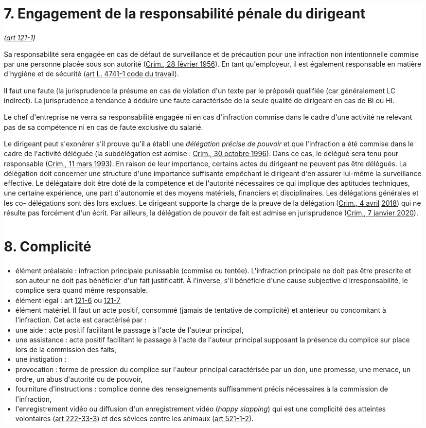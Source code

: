 
# 7. Engagement de la responsabilité pénale du dirigeant

*(*[*art 121-1*](https://www.legifrance.gouv.fr/affichCodeArticle.do?idArticle=LEGIARTI000006417201&cidTexte=LEGITEXT000006070719)*)*

Sa responsabilité sera engagée en cas de défaut de surveillance et de précaution pour une infraction non intentionnelle commise par une personne placée sous son autorité ([Crim., 28 février 1956](https://www.legifrance.gouv.fr/juri/id/JURITEXT000007054055)). En tant qu'employeur, il est également responsable en matière d'hygiène et de sécurité ([art L. 4741-1 code du travail](https://www.legifrance.gouv.fr/codes/article_lc/LEGIARTI000032376248/)).

Il faut une faute (la jurisprudence la présume en cas de violation d'un texte par le préposé) qualifiée (car généralement LC indirect). La jurisprudence a tendance à déduire une faute caractérisée de la seule qualité de dirigeant en cas de BI ou HI.

Le chef d'entreprise ne verra sa responsabilité engagée ni en cas d'infraction commise dans le cadre d'une activité ne relevant pas de sa compétence ni en cas de faute exclusive du salarié.

Le dirigeant peut s'exonérer s'il prouve qu'il a établi une *délégation précise de pouvoir* et que l'infraction a été commise dans le cadre de l'activité déléguée (la subdélégation est admise : [Crim., 30 octobre 1996](https://www.legifrance.gouv.fr/juri/id/JURITEXT000007066703?page=1&pageSize=10&query=94-83650&searchField=ALL&searchType=ALL&sortValue=DATE_DESC&tab_selection=juri&typePagination=DEFAULT)). Dans ce cas, le délégué sera tenu pour responsable ([Crim., 11 mars 1993](https://www.legifrance.gouv.fr/affichJuriJudi.do?idTexte=JURITEXT000007068463)). En raison de leur importance, certains actes du dirigeant ne peuvent pas être délégués. La délégation doit concerner une structure d'une importance suffisante empêchant le dirigeant d'en assurer lui-même la surveillance effective. Le délégataire doit être doté de la compétence et de l'autorité nécessaires ce qui implique des aptitudes techniques, une certaine expérience, une part d'autonomie et des moyens matériels, financiers et disciplinaires. Les délégations générales et les co- délégations sont dès lors exclues. Le dirigeant supporte la charge de la preuve de la délégation ([Crim., 4 avril](https://www.legifrance.gouv.fr/juri/id/JURITEXT000036803146?page=1&pageSize=10&query=17-83555&searchField=ALL&searchType=ALL&sortValue=DATE_DESC&tab_selection=juri&typePagination=DEFAULT) [2018](https://www.legifrance.gouv.fr/juri/id/JURITEXT000036803146?page=1&pageSize=10&query=17-83555&searchField=ALL&searchType=ALL&sortValue=DATE_DESC&tab_selection=juri&typePagination=DEFAULT)) qui ne résulte pas forcément d'un écrit. Par ailleurs, la délégation de pouvoir de fait est admise en jurisprudence ([Crim., 7 janvier 2020](https://www.legifrance.gouv.fr/juri/id/JURITEXT000041481954?page=1&pageSize=10&query=18-87027&searchField=ALL&searchType=ALL&sortValue=DATE_DESC&tab_selection=juri&typePagination=DEFAULT)).

# 8. Complicité

- élément préalable : infraction principale punissable (commise ou tentée). L'infraction principale ne doit pas être prescrite et son auteur ne doit pas bénéficier d'un fait justificatif. À l'inverse, s'il bénéficie d'une cause subjective d'irresponsabilité, le complice sera quand même responsable.
- élément légal : art [121-6](https://www.legifrance.gouv.fr/affichCodeArticle.do?cidTexte=LEGITEXT000006070719&idArticle=LEGIARTI000006417211) ou [121-7](https://www.legifrance.gouv.fr/affichCodeArticle.do%3Bjsessionid%3DCFD0C188A724F78BE4D359691AC37B08.tpdila23v_2?idArticle=LEGIARTI000006417212&cidTexte=LEGITEXT000006070719&dateTexte=20170423&categorieLien=id&oldAction&nbResultRech)
- élément matériel. Il faut un acte positif, consommé (jamais de tentative de complicité) et antérieur ou concomitant à l'infraction. Cet acte est caractérisé par :
 - une aide : acte positif facilitant le passage à l'acte de l'auteur principal,
 - une assistance : acte positif facilitant le passage à l'acte de l'auteur principal supposant la présence du complice sur place lors de la commission des faits,
 - une instigation :
 - provocation : forme de pression du complice sur l'auteur principal caractérisée par un don, une promesse, une menace, un ordre, un abus d'autorité ou de pouvoir,
 - fourniture d'instructions : complice donne des renseignements suffisamment précis nécessaires à la commission de l'infraction,
 - l'enregistrement vidéo ou diffusion d'un enregistrement vidéo (*happy slapping*) qui est une complicité des atteintes volontaires ([art 222-33-3](https://www.legifrance.gouv.fr/affichCodeArticle.do?cidTexte=LEGITEXT000006070719&idArticle=LEGIARTI000006417712)) et des sévices contre les animaux ([art 521-1-2](https://www.legifrance.gouv.fr/codes/article_lc/LEGIARTI000044389810)).